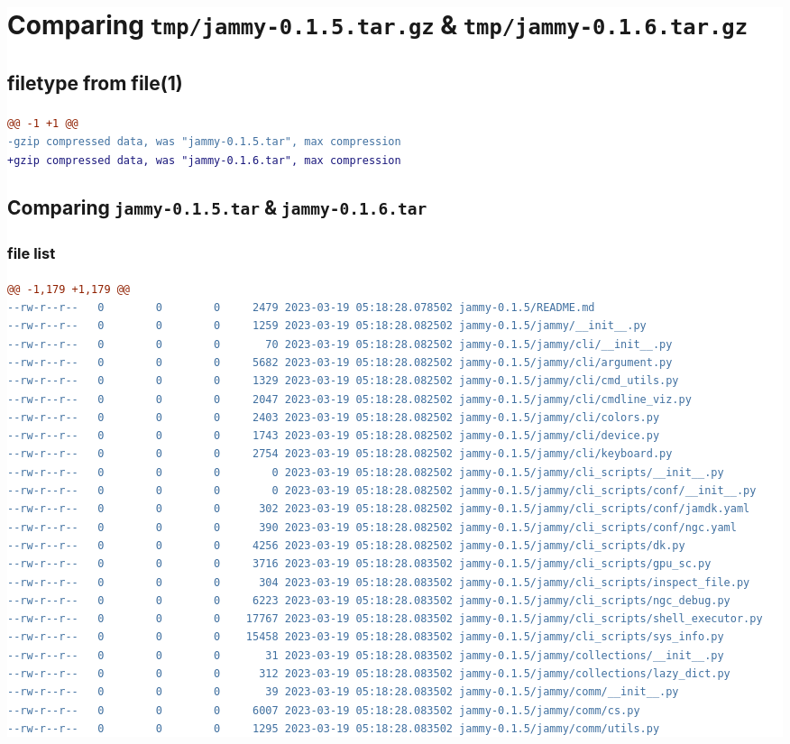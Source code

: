 # Comparing `tmp/jammy-0.1.5.tar.gz` & `tmp/jammy-0.1.6.tar.gz`

## filetype from file(1)

```diff
@@ -1 +1 @@
-gzip compressed data, was "jammy-0.1.5.tar", max compression
+gzip compressed data, was "jammy-0.1.6.tar", max compression
```

## Comparing `jammy-0.1.5.tar` & `jammy-0.1.6.tar`

### file list

```diff
@@ -1,179 +1,179 @@
--rw-r--r--   0        0        0     2479 2023-03-19 05:18:28.078502 jammy-0.1.5/README.md
--rw-r--r--   0        0        0     1259 2023-03-19 05:18:28.082502 jammy-0.1.5/jammy/__init__.py
--rw-r--r--   0        0        0       70 2023-03-19 05:18:28.082502 jammy-0.1.5/jammy/cli/__init__.py
--rw-r--r--   0        0        0     5682 2023-03-19 05:18:28.082502 jammy-0.1.5/jammy/cli/argument.py
--rw-r--r--   0        0        0     1329 2023-03-19 05:18:28.082502 jammy-0.1.5/jammy/cli/cmd_utils.py
--rw-r--r--   0        0        0     2047 2023-03-19 05:18:28.082502 jammy-0.1.5/jammy/cli/cmdline_viz.py
--rw-r--r--   0        0        0     2403 2023-03-19 05:18:28.082502 jammy-0.1.5/jammy/cli/colors.py
--rw-r--r--   0        0        0     1743 2023-03-19 05:18:28.082502 jammy-0.1.5/jammy/cli/device.py
--rw-r--r--   0        0        0     2754 2023-03-19 05:18:28.082502 jammy-0.1.5/jammy/cli/keyboard.py
--rw-r--r--   0        0        0        0 2023-03-19 05:18:28.082502 jammy-0.1.5/jammy/cli_scripts/__init__.py
--rw-r--r--   0        0        0        0 2023-03-19 05:18:28.082502 jammy-0.1.5/jammy/cli_scripts/conf/__init__.py
--rw-r--r--   0        0        0      302 2023-03-19 05:18:28.082502 jammy-0.1.5/jammy/cli_scripts/conf/jamdk.yaml
--rw-r--r--   0        0        0      390 2023-03-19 05:18:28.082502 jammy-0.1.5/jammy/cli_scripts/conf/ngc.yaml
--rw-r--r--   0        0        0     4256 2023-03-19 05:18:28.082502 jammy-0.1.5/jammy/cli_scripts/dk.py
--rw-r--r--   0        0        0     3716 2023-03-19 05:18:28.083502 jammy-0.1.5/jammy/cli_scripts/gpu_sc.py
--rw-r--r--   0        0        0      304 2023-03-19 05:18:28.083502 jammy-0.1.5/jammy/cli_scripts/inspect_file.py
--rw-r--r--   0        0        0     6223 2023-03-19 05:18:28.083502 jammy-0.1.5/jammy/cli_scripts/ngc_debug.py
--rw-r--r--   0        0        0    17767 2023-03-19 05:18:28.083502 jammy-0.1.5/jammy/cli_scripts/shell_executor.py
--rw-r--r--   0        0        0    15458 2023-03-19 05:18:28.083502 jammy-0.1.5/jammy/cli_scripts/sys_info.py
--rw-r--r--   0        0        0       31 2023-03-19 05:18:28.083502 jammy-0.1.5/jammy/collections/__init__.py
--rw-r--r--   0        0        0      312 2023-03-19 05:18:28.083502 jammy-0.1.5/jammy/collections/lazy_dict.py
--rw-r--r--   0        0        0       39 2023-03-19 05:18:28.083502 jammy-0.1.5/jammy/comm/__init__.py
--rw-r--r--   0        0        0     6007 2023-03-19 05:18:28.083502 jammy-0.1.5/jammy/comm/cs.py
--rw-r--r--   0        0        0     1295 2023-03-19 05:18:28.083502 jammy-0.1.5/jammy/comm/utils.py
```